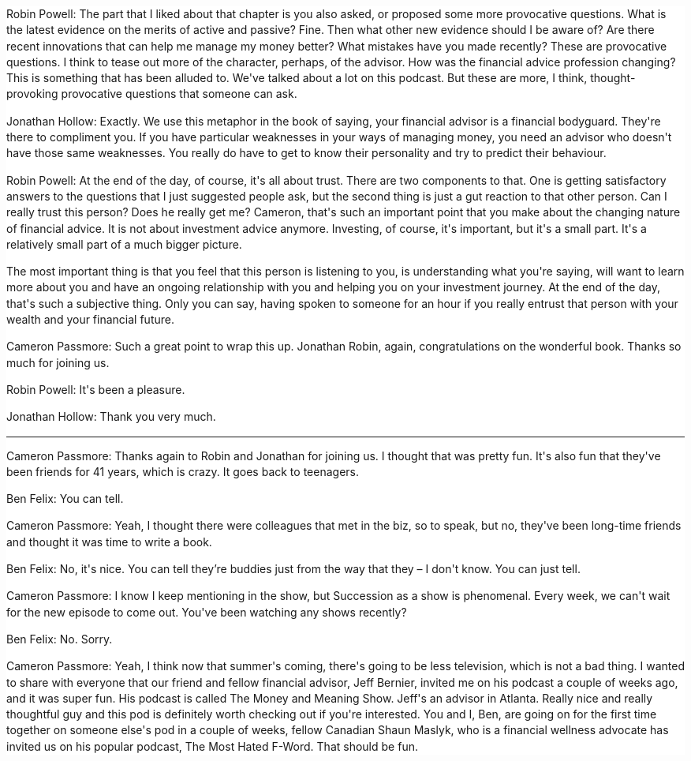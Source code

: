Robin Powell: The part that I liked about that chapter is you also asked, or proposed some more provocative questions. What is the latest evidence on the merits of active and passive? Fine. Then what other new evidence should I be aware of? Are there recent innovations that can help me manage my money better? What mistakes have you made recently? These are provocative questions. I think to tease out more of the character, perhaps, of the advisor. How was the financial advice profession changing? This is something that has been alluded to. We've talked about a lot on this podcast. But these are more, I think, thought-provoking provocative questions that someone can ask.

Jonathan Hollow: Exactly. We use this metaphor in the book of saying, your financial advisor is a financial bodyguard. They're there to compliment you. If you have particular weaknesses in your ways of managing money, you need an advisor who doesn't have those same weaknesses. You really do have to get to know their personality and try to predict their behaviour.

Robin Powell: At the end of the day, of course, it's all about trust. There are two components to that. One is getting satisfactory answers to the questions that I just suggested people ask, but the second thing is just a gut reaction to that other person. Can I really trust this person? Does he really get me? Cameron, that's such an important point that you make about the changing nature of financial advice. It is not about investment advice anymore. Investing, of course, it's important, but it's a small part. It's a relatively small part of a much bigger picture.

The most important thing is that you feel that this person is listening to you, is understanding what you're saying, will want to learn more about you and have an ongoing relationship with you and helping you on your investment journey. At the end of the day, that's such a subjective thing. Only you can say, having spoken to someone for an hour if you really entrust that person with your wealth and your financial future.

Cameron Passmore: Such a great point to wrap this up. Jonathan Robin, again, congratulations on the wonderful book. Thanks so much for joining us.

Robin Powell: It's been a pleasure.

Jonathan Hollow: Thank you very much.

***

Cameron Passmore: Thanks again to Robin and Jonathan for joining us. I thought that was pretty fun. It's also fun that they've been friends for 41 years, which is crazy. It goes back to teenagers.

Ben Felix: You can tell.

Cameron Passmore: Yeah, I thought there were colleagues that met in the biz, so to speak, but no, they've been long-time friends and thought it was time to write a book.

Ben Felix: No, it's nice. You can tell they’re buddies just from the way that they – I don't know. You can just tell.

Cameron Passmore: I know I keep mentioning in the show, but Succession as a show is phenomenal. Every week, we can't wait for the new episode to come out. You've been watching any shows recently?

Ben Felix: No. Sorry.

Cameron Passmore: Yeah, I think now that summer's coming, there's going to be less television, which is not a bad thing. I wanted to share with everyone that our friend and fellow financial advisor, Jeff Bernier, invited me on his podcast a couple of weeks ago, and it was super fun. His podcast is called The Money and Meaning Show. Jeff's an advisor in Atlanta. Really nice and really thoughtful guy and this pod is definitely worth checking out if you're interested. You and I, Ben, are going on for the first time together on someone else's pod in a couple of weeks, fellow Canadian Shaun Maslyk, who is a financial wellness advocate has invited us on his popular podcast, The Most Hated F-Word. That should be fun.
